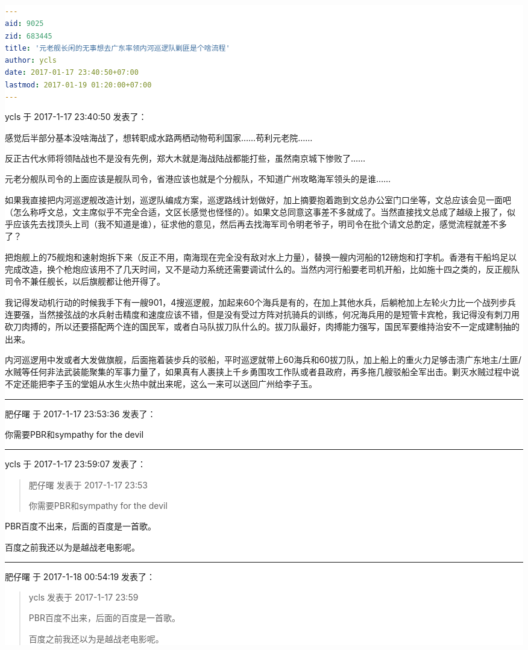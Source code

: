```yaml
---
aid: 9025
zid: 683445
title: '元老舰长闲的无事想去广东率领内河巡逻队剿匪是个啥流程'
author: ycls
date: 2017-01-17 23:40:50+07:00
lastmod: 2017-01-19 01:20:00+07:00
---
```


ycls 于 2017-1-17 23:40:50 发表了：

感觉后半部分基本没啥海战了，想转职成水路两栖动物苟利国家……苟利元老院……

反正古代水师将领陆战也不是没有先例，郑大木就是海战陆战都能打些，虽然南京城下惨败了……

元老分舰队司令的上面应该是舰队司令，省港应该也就是个分舰队，不知道广州攻略海军领头的是谁……

如果我直接把内河巡逻舰改造计划，巡逻队编成方案，巡逻路线计划做好，加上摘要抱着跑到文总办公室门口坐等，文总应该会见一面吧（怎么称呼文总，文主席似乎不完全合适，文区长感觉也怪怪的）。如果文总同意这事差不多就成了。当然直接找文总成了越级上报了，似乎应该先去找顶头上司（我不知道是谁），征求他的意见，然后再去找海军司令明老爷子，明司令在批个请文总酌定，感觉流程就差不多了？

把炮舰上的75舰炮和速射炮拆下来（反正不用，南海现在完全没有敌对水上力量），替换一艘内河船的12磅炮和打字机。香港有干船坞足以完成改造，换个枪炮应该用不了几天时间，又不是动力系统还需要调试什么的。当然内河行船要老司机开船，比如施十四之类的，反正舰队司令不兼任舰长，以后旗舰都让他开得了。

我记得发动机行动的时候我手下有一艘901，4搜巡逻舰，加起来60个海兵是有的，在加上其他水兵，后躺枪加上左轮火力比一个战列步兵连要强，当然接弦战的水兵射击精度和速度应该不错，但是没有受过方阵对抗骑兵的训练，何况海兵用的是短管卡宾枪，我记得没有刺刀用砍刀肉搏的，所以还要搭配两个连的国民军，或者白马队拔刀队什么的。拔刀队最好，肉搏能力强写，国民军要维持治安不一定成建制抽的出来。

内河巡逻用中发或者大发做旗舰，后面拖着装步兵的驳船，平时巡逻就带上60海兵和60拔刀队，加上船上的重火力足够击溃广东地主/土匪/水贼等任何非法武装能聚集的军事力量了，如果真有人裹挟上千乡勇围攻工作队或者县政府，再多拖几艘驳船全军出击。剿灭水贼过程中说不定还能把李子玉的堂姐从水生火热中就出来呢，这么一来可以送回广州给李子玉。

---------

肥仔曙 于 2017-1-17 23:53:36 发表了：

你需要PBR和sympathy for the devil

---------

ycls 于 2017-1-17 23:59:07 发表了：

> 肥仔曙 发表于 2017-1-17 23:53
> 
> 你需要PBR和sympathy for the devil



PBR百度不出来，后面的百度是一首歌。

百度之前我还以为是越战老电影呢。

---------

肥仔曙 于 2017-1-18 00:54:19 发表了：

> ycls 发表于 2017-1-17 23:59
> 
> PBR百度不出来，后面的百度是一首歌。
> 
> 百度之前我还以为是越战老电影呢。
